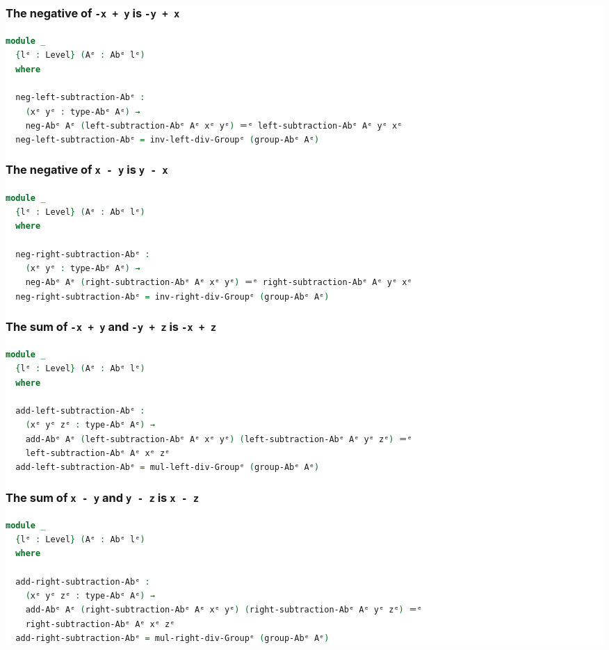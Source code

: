 ### The negative of `-x + y` is `-y + x`

```agda
module _
  {lᵉ : Level} (Aᵉ : Abᵉ lᵉ)
  where

  neg-left-subtraction-Abᵉ :
    (xᵉ yᵉ : type-Abᵉ Aᵉ) →
    neg-Abᵉ Aᵉ (left-subtraction-Abᵉ Aᵉ xᵉ yᵉ) ＝ᵉ left-subtraction-Abᵉ Aᵉ yᵉ xᵉ
  neg-left-subtraction-Abᵉ = inv-left-div-Groupᵉ (group-Abᵉ Aᵉ)
```

### The negative of `x - y` is `y - x`

```agda
module _
  {lᵉ : Level} (Aᵉ : Abᵉ lᵉ)
  where

  neg-right-subtraction-Abᵉ :
    (xᵉ yᵉ : type-Abᵉ Aᵉ) →
    neg-Abᵉ Aᵉ (right-subtraction-Abᵉ Aᵉ xᵉ yᵉ) ＝ᵉ right-subtraction-Abᵉ Aᵉ yᵉ xᵉ
  neg-right-subtraction-Abᵉ = inv-right-div-Groupᵉ (group-Abᵉ Aᵉ)
```

### The sum of `-x + y` and `-y + z` is `-x + z`

```agda
module _
  {lᵉ : Level} (Aᵉ : Abᵉ lᵉ)
  where

  add-left-subtraction-Abᵉ :
    (xᵉ yᵉ zᵉ : type-Abᵉ Aᵉ) →
    add-Abᵉ Aᵉ (left-subtraction-Abᵉ Aᵉ xᵉ yᵉ) (left-subtraction-Abᵉ Aᵉ yᵉ zᵉ) ＝ᵉ
    left-subtraction-Abᵉ Aᵉ xᵉ zᵉ
  add-left-subtraction-Abᵉ = mul-left-div-Groupᵉ (group-Abᵉ Aᵉ)
```

### The sum of `x - y` and `y - z` is `x - z`

```agda
module _
  {lᵉ : Level} (Aᵉ : Abᵉ lᵉ)
  where

  add-right-subtraction-Abᵉ :
    (xᵉ yᵉ zᵉ : type-Abᵉ Aᵉ) →
    add-Abᵉ Aᵉ (right-subtraction-Abᵉ Aᵉ xᵉ yᵉ) (right-subtraction-Abᵉ Aᵉ yᵉ zᵉ) ＝ᵉ
    right-subtraction-Abᵉ Aᵉ xᵉ zᵉ
  add-right-subtraction-Abᵉ = mul-right-div-Groupᵉ (group-Abᵉ Aᵉ)
```
